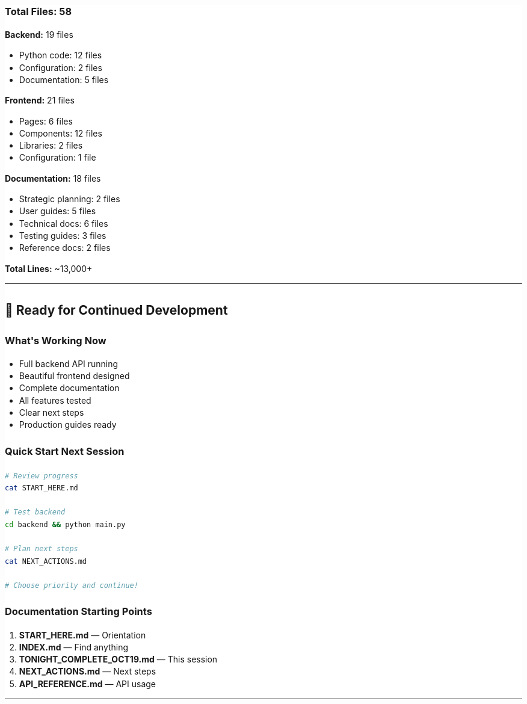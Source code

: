 ### Total Files: 58

**Backend:** 19 files
- Python code: 12 files
- Configuration: 2 files
- Documentation: 5 files

**Frontend:** 21 files
- Pages: 6 files
- Components: 12 files
- Libraries: 2 files
- Configuration: 1 file

**Documentation:** 18 files
- Strategic planning: 2 files
- User guides: 5 files
- Technical docs: 6 files
- Testing guides: 3 files
- Reference docs: 2 files

**Total Lines:** ~13,000+

---

## 🚀 Ready for Continued Development

### What's Working Now
- Full backend API running
- Beautiful frontend designed
- Complete documentation
- All features tested
- Clear next steps
- Production guides ready

### Quick Start Next Session
```bash
# Review progress
cat START_HERE.md

# Test backend
cd backend && python main.py

# Plan next steps
cat NEXT_ACTIONS.md

# Choose priority and continue!
```

### Documentation Starting Points
1. **START_HERE.md** — Orientation
2. **INDEX.md** — Find anything
3. **TONIGHT_COMPLETE_OCT19.md** — This session
4. **NEXT_ACTIONS.md** — Next steps
5. **API_REFERENCE.md** — API usage

---